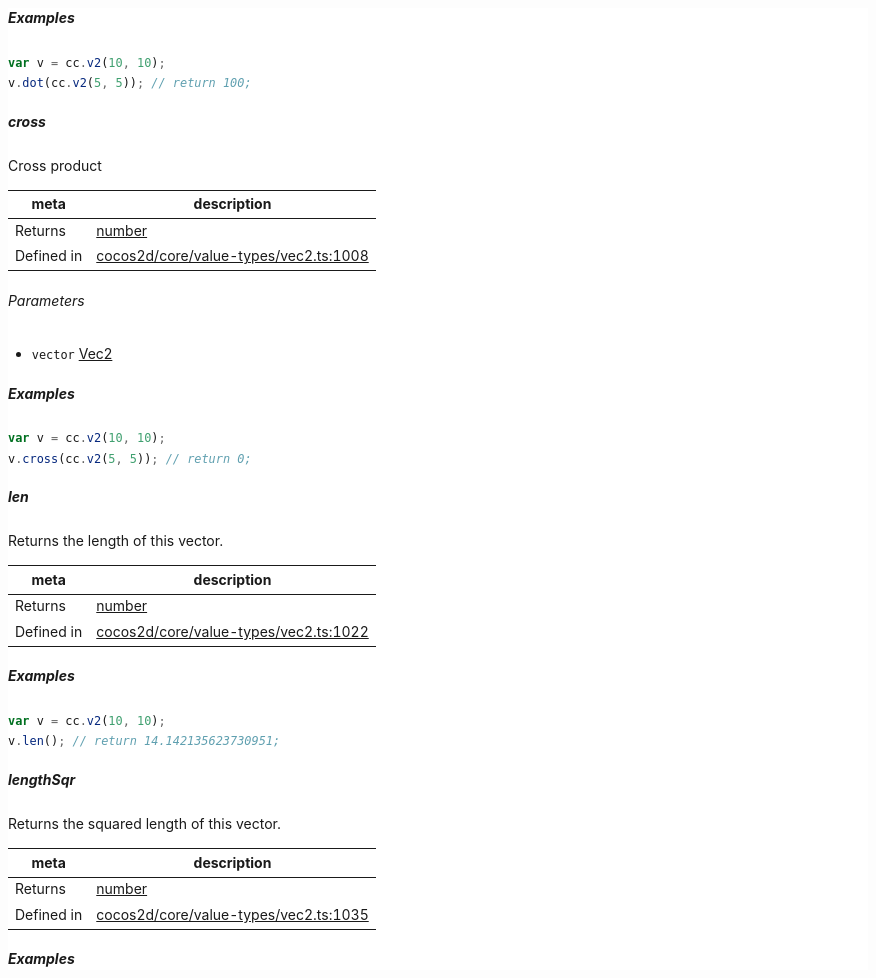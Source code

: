 ##### Examples

```js
var v = cc.v2(10, 10);
v.dot(cc.v2(5, 5)); // return 100;
```

##### cross

Cross product

| meta | description |
|------|-------------|
| Returns | <a href="https://developer.mozilla.org/en/JavaScript/Reference/Global_Objects/Number" class="crosslink external" target="_blank">number</a> 
| Defined in | [cocos2d/core/value-types/vec2.ts:1008](https://github.com/cocos-creator/engine/blob/76f37f407b386c997979b56dd0d3e99ac2c02cc4/cocos2d/core/value-types/vec2.ts#L1008) |

###### Parameters
- `vector` <a href="../classes/Vec2.html" class="crosslink">Vec2</a> 

##### Examples

```js
var v = cc.v2(10, 10);
v.cross(cc.v2(5, 5)); // return 0;
```

##### len

Returns the length of this vector.

| meta | description |
|------|-------------|
| Returns | <a href="https://developer.mozilla.org/en/JavaScript/Reference/Global_Objects/Number" class="crosslink external" target="_blank">number</a> 
| Defined in | [cocos2d/core/value-types/vec2.ts:1022](https://github.com/cocos-creator/engine/blob/76f37f407b386c997979b56dd0d3e99ac2c02cc4/cocos2d/core/value-types/vec2.ts#L1022) |


##### Examples

```js
var v = cc.v2(10, 10);
v.len(); // return 14.142135623730951;
```

##### lengthSqr

Returns the squared length of this vector.

| meta | description |
|------|-------------|
| Returns | <a href="https://developer.mozilla.org/en/JavaScript/Reference/Global_Objects/Number" class="crosslink external" target="_blank">number</a> 
| Defined in | [cocos2d/core/value-types/vec2.ts:1035](https://github.com/cocos-creator/engine/blob/76f37f407b386c997979b56dd0d3e99ac2c02cc4/cocos2d/core/value-types/vec2.ts#L1035) |


##### Examples
